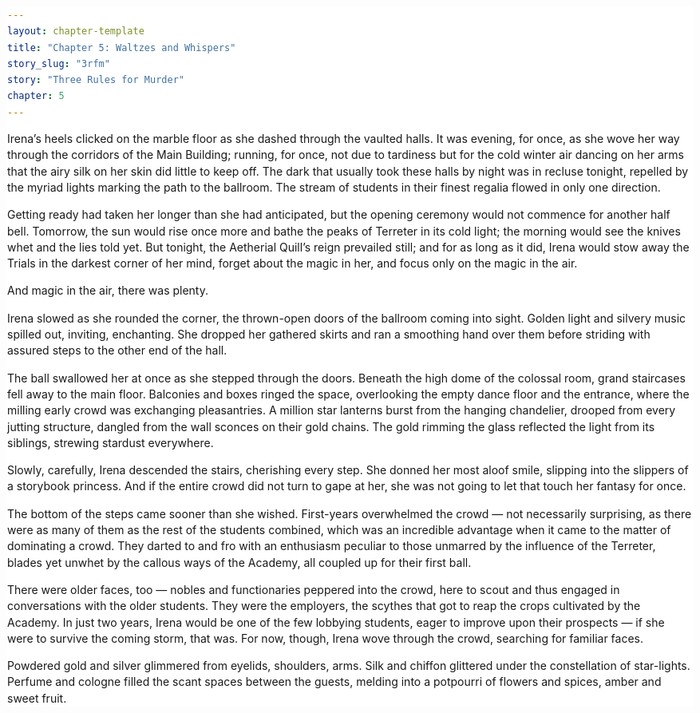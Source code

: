```yaml
---
layout: chapter-template
title: "Chapter 5: Waltzes and Whispers"
story_slug: "3rfm"
story: "Three Rules for Murder"
chapter: 5
---
```


Irena’s heels clicked on the marble floor as she dashed through the vaulted halls. It was evening, for once, as she wove her way through the corridors of the Main Building; running, for once, not due to tardiness but for the cold winter air dancing on her arms that the airy silk on her skin did little to keep off. The dark that usually took these halls by night was in recluse tonight, repelled by the myriad lights marking the path to the ballroom. The stream of students in their finest regalia flowed in only one direction.

Getting ready had taken her longer than she had anticipated, but the opening ceremony would not commence for another half bell. Tomorrow, the sun would rise once more and bathe the peaks of Terreter in its cold light; the morning would see the knives whet and the lies told yet. But tonight, the Aetherial Quill’s reign prevailed still; and for as long as it did, Irena would stow away the Trials in the darkest corner of her mind, forget about the magic in her, and focus only on the magic in the air.

And magic in the air, there was plenty.

Irena slowed as she rounded the corner, the thrown-open doors of the ballroom coming into sight. Golden light and silvery music spilled out, inviting, enchanting. She dropped her gathered skirts and ran a smoothing hand over them before striding with assured steps to the other end of the hall.

The ball swallowed her at once as she stepped through the doors. Beneath the high dome of the colossal room, grand staircases fell away to the main floor. Balconies and boxes ringed the space, overlooking the empty dance floor and the entrance, where the milling early crowd was exchanging pleasantries. A million star lanterns burst from the hanging chandelier, drooped from every jutting structure, dangled from the wall sconces on their gold chains. The gold rimming the glass reflected the light from its siblings, strewing stardust everywhere.

Slowly, carefully, Irena descended the stairs, cherishing every step. She donned her most aloof smile, slipping into the slippers of a storybook princess. And if the entire crowd did not turn to gape at her, she was not going to let that touch her fantasy for once.

The bottom of the steps came sooner than she wished. First-years overwhelmed the crowd — not necessarily surprising, as there were as many of them as the rest of the students combined, which was an incredible advantage when it came to the matter of dominating a crowd. They darted to and fro with an enthusiasm peculiar to those unmarred by the influence of the Terreter, blades yet unwhet by the callous ways of the Academy, all coupled up for their first ball.

There were older faces, too — nobles and functionaries peppered into the crowd, here to scout and thus engaged in conversations with the older students. They were the employers, the scythes that got to reap the crops cultivated by the Academy. In just two years, Irena would be one of the few lobbying students, eager to improve upon their prospects — if she were to survive the coming storm, that was. For now, though, Irena wove through the crowd, searching for familiar faces.

Powdered gold and silver glimmered from eyelids, shoulders, arms. Silk and chiffon glittered under the constellation of star-lights. Perfume and cologne filled the scant spaces between the guests, melding into a potpourri of flowers and spices, amber and sweet fruit.
